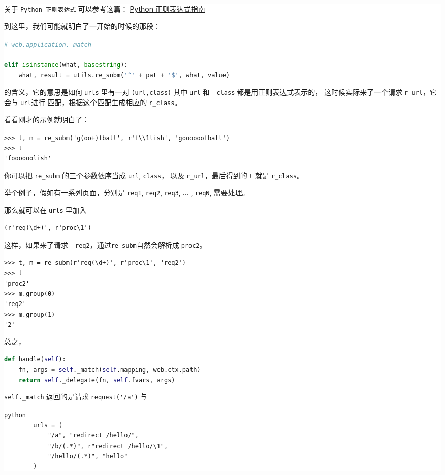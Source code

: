 关于 `Python 正则表达式` 可以参考这篇：
[Python 正则表达式指南](http://www.cnblogs.com/huxi/archive/2010/07/04/1771073.html)

到这里，我们可能就明白了一开始的时候的那段：

```python
# web.application._match

elif isinstance(what, basestring):
    what, result = utils.re_subm('^' + pat + '$', what, value)
```

的含义，它的意思是如何 `urls` 里有一对 `(url,class)`
其中 `url` 和　`class` 都是用正则表达式表示的，
这时候实际来了一个请求 `r_url`，它会与 `url`进行
匹配，根据这个匹配生成相应的 `r_class`。

看看刚才的示例就明白了：


    >>> t, m = re_subm('g(oo+)fball', r'f\\1lish', 'goooooofball')
    >>> t
    'foooooolish'

你可以把 `re_subm` 的三个参数依序当成 `url`, `class`，
以及 `r_url`，最后得到的 `t` 就是 `r_class`。

举个例子，假如有一系列页面，分别是 `req1`, `req2`, 
`req3`, ... , `reqN`, 需要处理。

那么就可以在 `urls` 里加入

    (r'req(\d+)', r'proc\1')

这样，如果来了请求　`req2`，通过`re_subm`自然会解析成 `proc2`。

    >>> t, m = re_subm(r'req(\d+)', r'proc\1', 'req2')
    >>> t
    'proc2'
    >>> m.group(0)
    'req2'
    >>> m.group(1)
    '2'

总之，

```python
def handle(self):
    fn, args = self._match(self.mapping, web.ctx.path)
    return self._delegate(fn, self.fvars, args)
```

`self._match` 返回的是请求 `request('/a')` 与

```
python
        urls = (
            "/a", "redirect /hello/",
            "/b/(.*)", r"redirect /hello/\1",
            "/hello/(.*)", "hello"
        )
```
